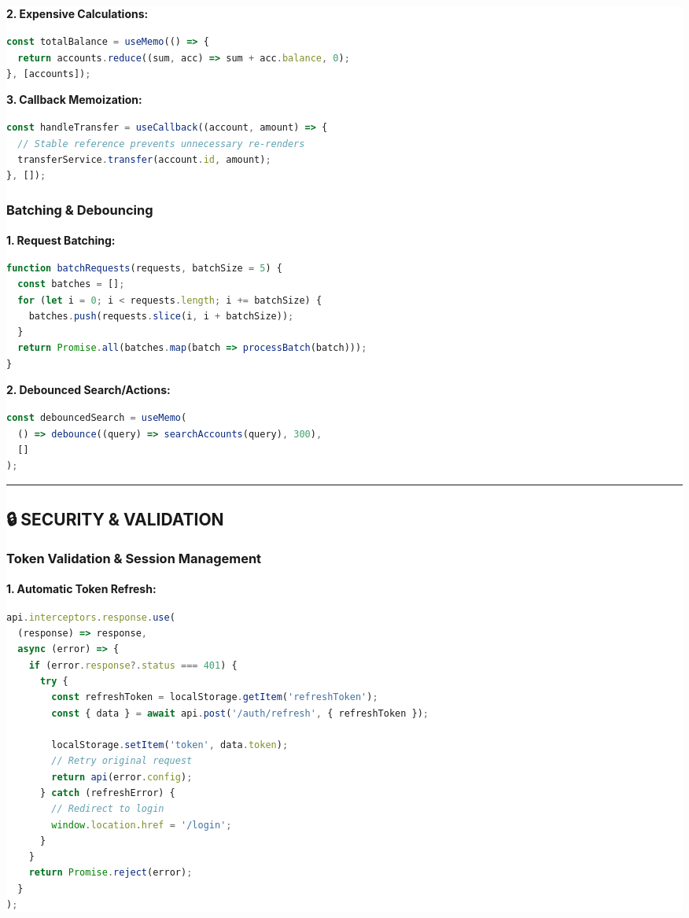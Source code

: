 **2. Expensive Calculations:**
```javascript
const totalBalance = useMemo(() => {
  return accounts.reduce((sum, acc) => sum + acc.balance, 0);
}, [accounts]);
```

**3. Callback Memoization:**
```javascript
const handleTransfer = useCallback((account, amount) => {
  // Stable reference prevents unnecessary re-renders
  transferService.transfer(account.id, amount);
}, []);
```

### Batching & Debouncing

**1. Request Batching:**
```javascript
function batchRequests(requests, batchSize = 5) {
  const batches = [];
  for (let i = 0; i < requests.length; i += batchSize) {
    batches.push(requests.slice(i, i + batchSize));
  }
  return Promise.all(batches.map(batch => processBatch(batch)));
}
```

**2. Debounced Search/Actions:**
```javascript
const debouncedSearch = useMemo(
  () => debounce((query) => searchAccounts(query), 300),
  []
);
```

---

## 🔒 SECURITY & VALIDATION

### Token Validation & Session Management

**1. Automatic Token Refresh:**
```javascript
api.interceptors.response.use(
  (response) => response,
  async (error) => {
    if (error.response?.status === 401) {
      try {
        const refreshToken = localStorage.getItem('refreshToken');
        const { data } = await api.post('/auth/refresh', { refreshToken });

        localStorage.setItem('token', data.token);
        // Retry original request
        return api(error.config);
      } catch (refreshError) {
        // Redirect to login
        window.location.href = '/login';
      }
    }
    return Promise.reject(error);
  }
);
```
